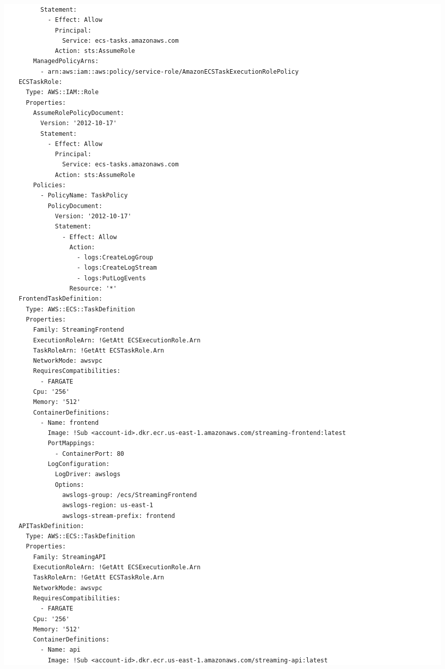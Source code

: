               Statement:
                - Effect: Allow
                  Principal:
                    Service: ecs-tasks.amazonaws.com
                  Action: sts:AssumeRole
            ManagedPolicyArns:
              - arn:aws:iam::aws:policy/service-role/AmazonECSTaskExecutionRolePolicy
        ECSTaskRole:
          Type: AWS::IAM::Role
          Properties:
            AssumeRolePolicyDocument:
              Version: '2012-10-17'
              Statement:
                - Effect: Allow
                  Principal:
                    Service: ecs-tasks.amazonaws.com
                  Action: sts:AssumeRole
            Policies:
              - PolicyName: TaskPolicy
                PolicyDocument:
                  Version: '2012-10-17'
                  Statement:
                    - Effect: Allow
                      Action:
                        - logs:CreateLogGroup
                        - logs:CreateLogStream
                        - logs:PutLogEvents
                      Resource: '*'
        FrontendTaskDefinition:
          Type: AWS::ECS::TaskDefinition
          Properties:
            Family: StreamingFrontend
            ExecutionRoleArn: !GetAtt ECSExecutionRole.Arn
            TaskRoleArn: !GetAtt ECSTaskRole.Arn
            NetworkMode: awsvpc
            RequiresCompatibilities:
              - FARGATE
            Cpu: '256'
            Memory: '512'
            ContainerDefinitions:
              - Name: frontend
                Image: !Sub <account-id>.dkr.ecr.us-east-1.amazonaws.com/streaming-frontend:latest
                PortMappings:
                  - ContainerPort: 80
                LogConfiguration:
                  LogDriver: awslogs
                  Options:
                    awslogs-group: /ecs/StreamingFrontend
                    awslogs-region: us-east-1
                    awslogs-stream-prefix: frontend
        APITaskDefinition:
          Type: AWS::ECS::TaskDefinition
          Properties:
            Family: StreamingAPI
            ExecutionRoleArn: !GetAtt ECSExecutionRole.Arn
            TaskRoleArn: !GetAtt ECSTaskRole.Arn
            NetworkMode: awsvpc
            RequiresCompatibilities:
              - FARGATE
            Cpu: '256'
            Memory: '512'
            ContainerDefinitions:
              - Name: api
                Image: !Sub <account-id>.dkr.ecr.us-east-1.amazonaws.com/streaming-api:latest